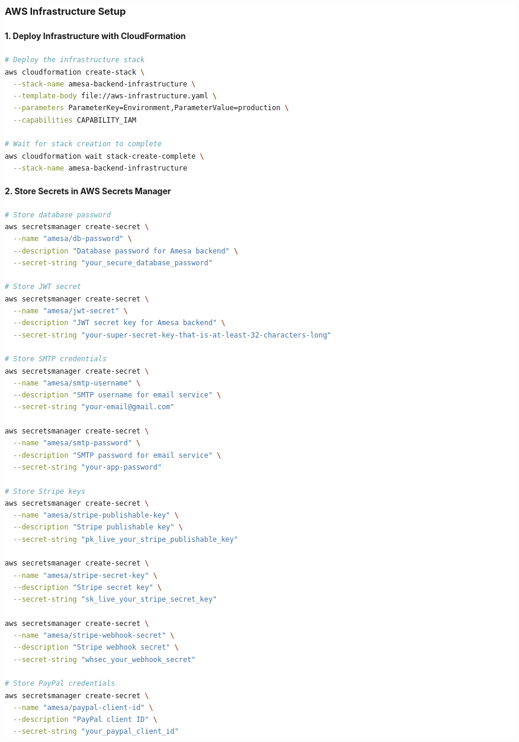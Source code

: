### AWS Infrastructure Setup

#### 1. Deploy Infrastructure with CloudFormation

```bash
# Deploy the infrastructure stack
aws cloudformation create-stack \
  --stack-name amesa-backend-infrastructure \
  --template-body file://aws-infrastructure.yaml \
  --parameters ParameterKey=Environment,ParameterValue=production \
  --capabilities CAPABILITY_IAM

# Wait for stack creation to complete
aws cloudformation wait stack-create-complete \
  --stack-name amesa-backend-infrastructure
```

#### 2. Store Secrets in AWS Secrets Manager

```bash
# Store database password
aws secretsmanager create-secret \
  --name "amesa/db-password" \
  --description "Database password for Amesa backend" \
  --secret-string "your_secure_database_password"

# Store JWT secret
aws secretsmanager create-secret \
  --name "amesa/jwt-secret" \
  --description "JWT secret key for Amesa backend" \
  --secret-string "your-super-secret-key-that-is-at-least-32-characters-long"

# Store SMTP credentials
aws secretsmanager create-secret \
  --name "amesa/smtp-username" \
  --description "SMTP username for email service" \
  --secret-string "your-email@gmail.com"

aws secretsmanager create-secret \
  --name "amesa/smtp-password" \
  --description "SMTP password for email service" \
  --secret-string "your-app-password"

# Store Stripe keys
aws secretsmanager create-secret \
  --name "amesa/stripe-publishable-key" \
  --description "Stripe publishable key" \
  --secret-string "pk_live_your_stripe_publishable_key"

aws secretsmanager create-secret \
  --name "amesa/stripe-secret-key" \
  --description "Stripe secret key" \
  --secret-string "sk_live_your_stripe_secret_key"

aws secretsmanager create-secret \
  --name "amesa/stripe-webhook-secret" \
  --description "Stripe webhook secret" \
  --secret-string "whsec_your_webhook_secret"

# Store PayPal credentials
aws secretsmanager create-secret \
  --name "amesa/paypal-client-id" \
  --description "PayPal client ID" \
  --secret-string "your_paypal_client_id"
```